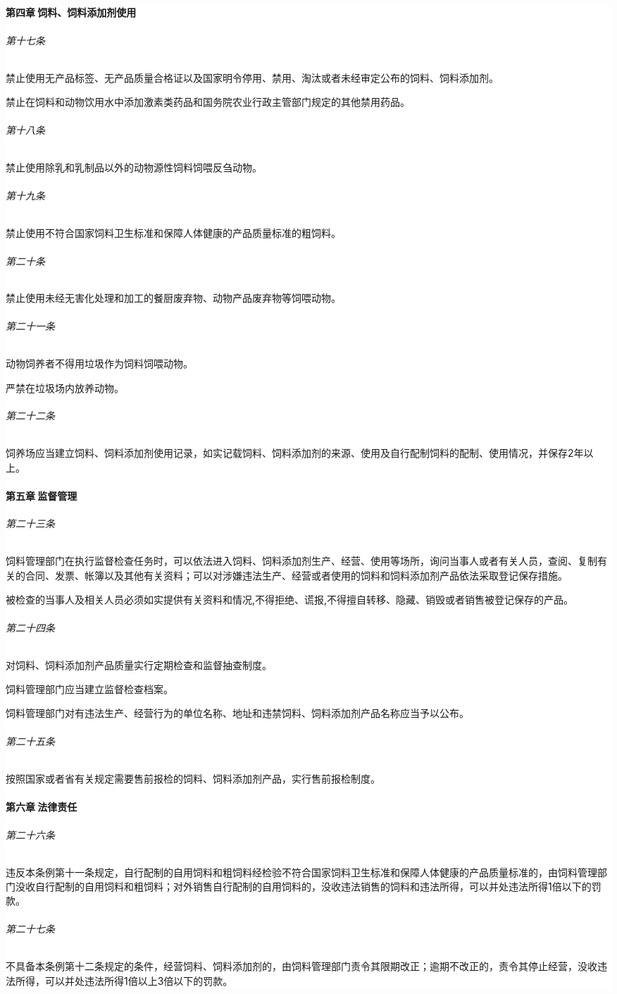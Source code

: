 #### 第四章 饲料、饲料添加剂使用

###### 第十七条

禁止使用无产品标签、无产品质量合格证以及国家明令停用、禁用、淘汰或者未经审定公布的饲料、饲料添加剂。

禁止在饲料和动物饮用水中添加激素类药品和国务院农业行政主管部门规定的其他禁用药品。

###### 第十八条

禁止使用除乳和乳制品以外的动物源性饲料饲喂反刍动物。

###### 第十九条

禁止使用不符合国家饲料卫生标准和保障人体健康的产品质量标准的粗饲料。

###### 第二十条

禁止使用未经无害化处理和加工的餐厨废弃物、动物产品废弃物等饲喂动物。

###### 第二十一条

动物饲养者不得用垃圾作为饲料饲喂动物。

严禁在垃圾场内放养动物。

###### 第二十二条

饲养场应当建立饲料、饲料添加剂使用记录，如实记载饲料、饲料添加剂的来源、使用及自行配制饲料的配制、使用情况，并保存2年以上。

#### 第五章 监督管理

###### 第二十三条

饲料管理部门在执行监督检查任务时，可以依法进入饲料、饲料添加剂生产、经营、使用等场所，询问当事人或者有关人员，查阅、复制有关的合同、发票、帐簿以及其他有关资料；可以对涉嫌违法生产、经营或者使用的饲料和饲料添加剂产品依法采取登记保存措施。

被检查的当事人及相关人员必须如实提供有关资料和情况,不得拒绝、谎报,不得擅自转移、隐藏、销毁或者销售被登记保存的产品。

###### 第二十四条

对饲料、饲料添加剂产品质量实行定期检查和监督抽查制度。

饲料管理部门应当建立监督检查档案。

饲料管理部门对有违法生产、经营行为的单位名称、地址和违禁饲料、饲料添加剂产品名称应当予以公布。

###### 第二十五条

按照国家或者省有关规定需要售前报检的饲料、饲料添加剂产品，实行售前报检制度。

#### 第六章 法律责任

###### 第二十六条

违反本条例第十一条规定，自行配制的自用饲料和粗饲料经检验不符合国家饲料卫生标准和保障人体健康的产品质量标准的，由饲料管理部门没收自行配制的自用饲料和粗饲料；对外销售自行配制的自用饲料的，没收违法销售的饲料和违法所得，可以并处违法所得1倍以下的罚款。

###### 第二十七条

不具备本条例第十二条规定的条件，经营饲料、饲料添加剂的，由饲料管理部门责令其限期改正；逾期不改正的，责令其停止经营，没收违法所得，可以并处违法所得1倍以上3倍以下的罚款。
